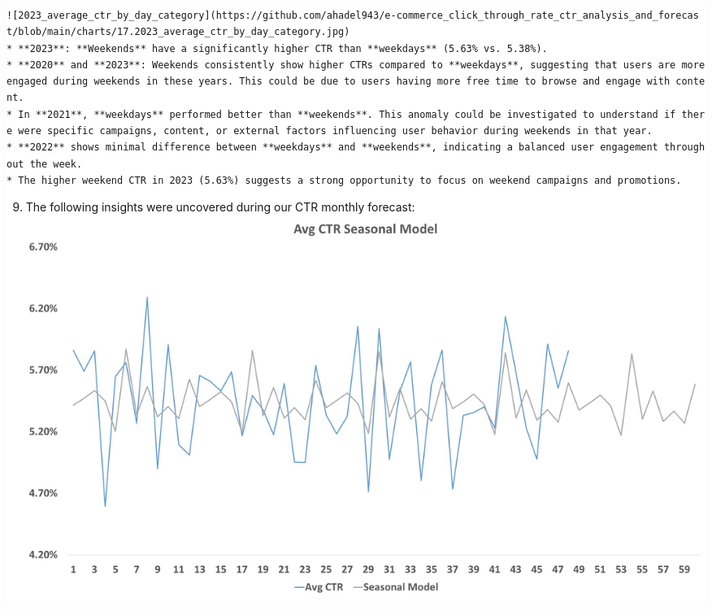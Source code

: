     ![2023_average_ctr_by_day_category](https://github.com/ahadel943/e-commerce_click_through_rate_ctr_analysis_and_forecast/blob/main/charts/17.2023_average_ctr_by_day_category.jpg)
    * **2023**: **Weekends** have a significantly higher CTR than **weekdays** (5.63% vs. 5.38%).
    * **2020** and **2023**: Weekends consistently show higher CTRs compared to **weekdays**, suggesting that users are more engaged during weekends in these years. This could be due to users having more free time to browse and engage with content.
    * In **2021**, **weekdays** performed better than **weekends**. This anomaly could be investigated to understand if there were specific campaigns, content, or external factors influencing user behavior during weekends in that year.
    * **2022** shows minimal difference between **weekdays** and **weekends**, indicating a balanced user engagement throughout the week.
    * The higher weekend CTR in 2023 (5.63%) suggests a strong opportunity to focus on weekend campaigns and promotions.
    
9) The following insights were uncovered during our CTR monthly forecast:
    ![average_ctr_seasonal_forecast_model](https://github.com/ahadel943/e-commerce_click_through_rate_ctr_analysis_and_forecast/blob/main/charts/18.average_ctr_seasonal_forecast_model.jpg)